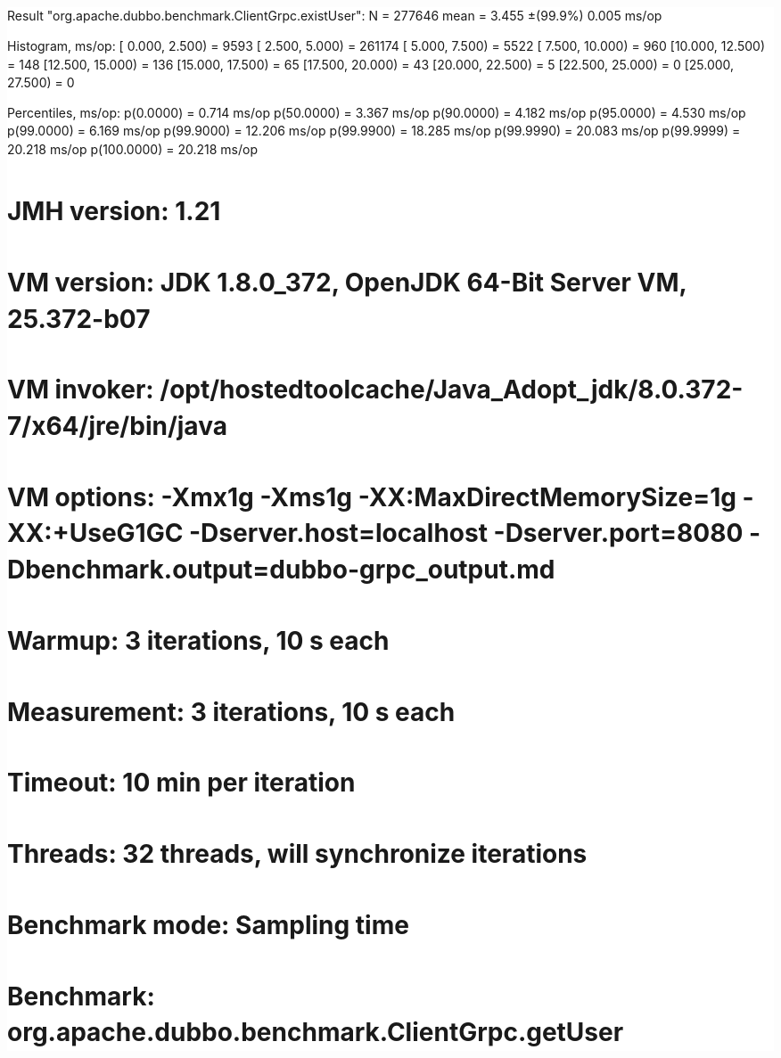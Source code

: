 

Result "org.apache.dubbo.benchmark.ClientGrpc.existUser":
  N = 277646
  mean =      3.455 ±(99.9%) 0.005 ms/op

  Histogram, ms/op:
    [ 0.000,  2.500) = 9593 
    [ 2.500,  5.000) = 261174 
    [ 5.000,  7.500) = 5522 
    [ 7.500, 10.000) = 960 
    [10.000, 12.500) = 148 
    [12.500, 15.000) = 136 
    [15.000, 17.500) = 65 
    [17.500, 20.000) = 43 
    [20.000, 22.500) = 5 
    [22.500, 25.000) = 0 
    [25.000, 27.500) = 0 

  Percentiles, ms/op:
      p(0.0000) =      0.714 ms/op
     p(50.0000) =      3.367 ms/op
     p(90.0000) =      4.182 ms/op
     p(95.0000) =      4.530 ms/op
     p(99.0000) =      6.169 ms/op
     p(99.9000) =     12.206 ms/op
     p(99.9900) =     18.285 ms/op
     p(99.9990) =     20.083 ms/op
     p(99.9999) =     20.218 ms/op
    p(100.0000) =     20.218 ms/op


# JMH version: 1.21
# VM version: JDK 1.8.0_372, OpenJDK 64-Bit Server VM, 25.372-b07
# VM invoker: /opt/hostedtoolcache/Java_Adopt_jdk/8.0.372-7/x64/jre/bin/java
# VM options: -Xmx1g -Xms1g -XX:MaxDirectMemorySize=1g -XX:+UseG1GC -Dserver.host=localhost -Dserver.port=8080 -Dbenchmark.output=dubbo-grpc_output.md
# Warmup: 3 iterations, 10 s each
# Measurement: 3 iterations, 10 s each
# Timeout: 10 min per iteration
# Threads: 32 threads, will synchronize iterations
# Benchmark mode: Sampling time
# Benchmark: org.apache.dubbo.benchmark.ClientGrpc.getUser
